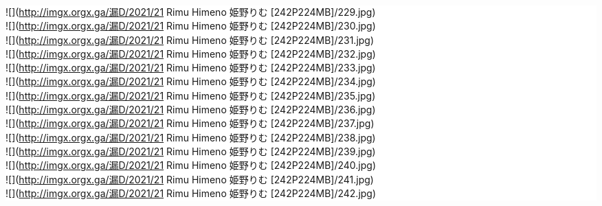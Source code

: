 ![](http://imgx.orgx.ga/漏D/2021/21 Rimu Himeno 姫野りむ [242P224MB]/229.jpg) <br> ![](http://imgx.orgx.ga/漏D/2021/21 Rimu Himeno 姫野りむ [242P224MB]/230.jpg) <br> ![](http://imgx.orgx.ga/漏D/2021/21 Rimu Himeno 姫野りむ [242P224MB]/231.jpg) <br> ![](http://imgx.orgx.ga/漏D/2021/21 Rimu Himeno 姫野りむ [242P224MB]/232.jpg) <br> ![](http://imgx.orgx.ga/漏D/2021/21 Rimu Himeno 姫野りむ [242P224MB]/233.jpg) <br> ![](http://imgx.orgx.ga/漏D/2021/21 Rimu Himeno 姫野りむ [242P224MB]/234.jpg) <br> ![](http://imgx.orgx.ga/漏D/2021/21 Rimu Himeno 姫野りむ [242P224MB]/235.jpg) <br> ![](http://imgx.orgx.ga/漏D/2021/21 Rimu Himeno 姫野りむ [242P224MB]/236.jpg) <br> ![](http://imgx.orgx.ga/漏D/2021/21 Rimu Himeno 姫野りむ [242P224MB]/237.jpg) <br> ![](http://imgx.orgx.ga/漏D/2021/21 Rimu Himeno 姫野りむ [242P224MB]/238.jpg) <br> ![](http://imgx.orgx.ga/漏D/2021/21 Rimu Himeno 姫野りむ [242P224MB]/239.jpg) <br> ![](http://imgx.orgx.ga/漏D/2021/21 Rimu Himeno 姫野りむ [242P224MB]/240.jpg) <br> ![](http://imgx.orgx.ga/漏D/2021/21 Rimu Himeno 姫野りむ [242P224MB]/241.jpg) <br> ![](http://imgx.orgx.ga/漏D/2021/21 Rimu Himeno 姫野りむ [242P224MB]/242.jpg) <br>